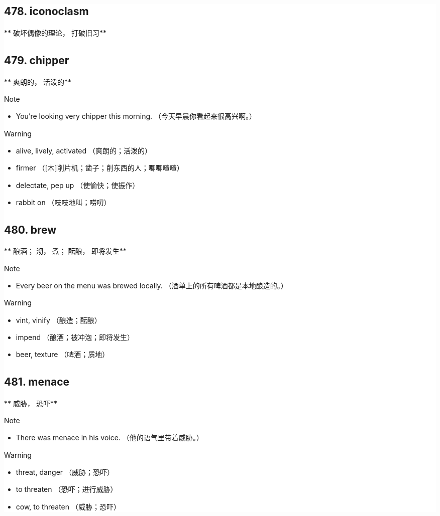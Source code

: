 ## 478. iconoclasm

** 破坏偶像的理论， 打破旧习**

## 479. chipper

** 爽朗的， 活泼的**

> [!NOTE]
>
> - You’re looking very chipper this morning. （今天早晨你看起来很高兴啊。）
>

> [!WARNING]
>
> - alive, lively, activated （爽朗的；活泼的）
>
> - firmer （[木]削片机；凿子；削东西的人；唧唧喳喳）
>
> - delectate, pep up （使愉快；使振作）
>
> - rabbit on （吱吱地叫；唠叨）
>

## 480. brew

** 酿酒； 沏， 煮； 酝酿， 即将发生**

> [!NOTE]
>
> - Every beer on the menu was brewed locally. （酒单上的所有啤酒都是本地酿造的。）
>

> [!WARNING]
>
> - vint, vinify （酿造；酝酿）
>
> - impend （酿酒；被冲泡；即将发生）
>
> - beer, texture （啤酒；质地）
>

## 481. menace

** 威胁， 恐吓**

> [!NOTE]
>
> - There was menace in his voice. （他的语气里带着威胁。）
>

> [!WARNING]
>
> - threat, danger （威胁；恐吓）
>
> - to threaten （恐吓；进行威胁）
>
> - cow, to threaten （威胁；恐吓）
>
